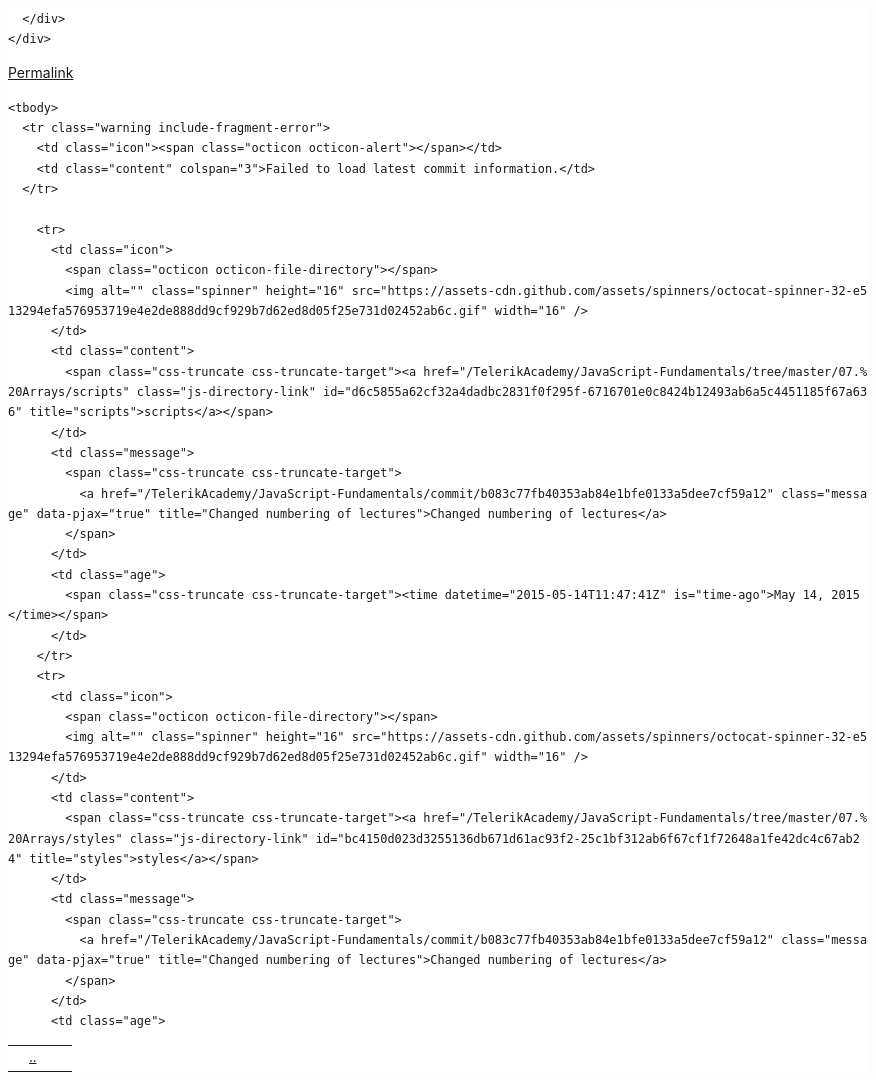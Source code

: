       </div>
    </div>
  </div>

  
<div class="file-wrap">
  <a href="/TelerikAcademy/JavaScript-Fundamentals/tree/8a6881e841c287c12e483bcb9de9f943cc139111/07.%20Arrays" class="hidden js-permalink-shortcut" data-hotkey="y">Permalink</a>

  <table class="files" data-pjax>
      <tr class="up-tree">
        <td></td>
        <td><a href="/TelerikAcademy/JavaScript-Fundamentals" rel="nofollow" title="Go to parent directory">..</a></td>
        <td></td>
        <td></td>
      </tr>


    <tbody>
      <tr class="warning include-fragment-error">
        <td class="icon"><span class="octicon octicon-alert"></span></td>
        <td class="content" colspan="3">Failed to load latest commit information.</td>
      </tr>

        <tr>
          <td class="icon">
            <span class="octicon octicon-file-directory"></span>
            <img alt="" class="spinner" height="16" src="https://assets-cdn.github.com/assets/spinners/octocat-spinner-32-e513294efa576953719e4e2de888dd9cf929b7d62ed8d05f25e731d02452ab6c.gif" width="16" />
          </td>
          <td class="content">
            <span class="css-truncate css-truncate-target"><a href="/TelerikAcademy/JavaScript-Fundamentals/tree/master/07.%20Arrays/scripts" class="js-directory-link" id="d6c5855a62cf32a4dadbc2831f0f295f-6716701e0c8424b12493ab6a5c4451185f67a636" title="scripts">scripts</a></span>
          </td>
          <td class="message">
            <span class="css-truncate css-truncate-target">
              <a href="/TelerikAcademy/JavaScript-Fundamentals/commit/b083c77fb40353ab84e1bfe0133a5dee7cf59a12" class="message" data-pjax="true" title="Changed numbering of lectures">Changed numbering of lectures</a>
            </span>
          </td>
          <td class="age">
            <span class="css-truncate css-truncate-target"><time datetime="2015-05-14T11:47:41Z" is="time-ago">May 14, 2015</time></span>
          </td>
        </tr>
        <tr>
          <td class="icon">
            <span class="octicon octicon-file-directory"></span>
            <img alt="" class="spinner" height="16" src="https://assets-cdn.github.com/assets/spinners/octocat-spinner-32-e513294efa576953719e4e2de888dd9cf929b7d62ed8d05f25e731d02452ab6c.gif" width="16" />
          </td>
          <td class="content">
            <span class="css-truncate css-truncate-target"><a href="/TelerikAcademy/JavaScript-Fundamentals/tree/master/07.%20Arrays/styles" class="js-directory-link" id="bc4150d023d3255136db671d61ac93f2-25c1bf312ab6f67cf1f72648a1fe42dc4c67ab24" title="styles">styles</a></span>
          </td>
          <td class="message">
            <span class="css-truncate css-truncate-target">
              <a href="/TelerikAcademy/JavaScript-Fundamentals/commit/b083c77fb40353ab84e1bfe0133a5dee7cf59a12" class="message" data-pjax="true" title="Changed numbering of lectures">Changed numbering of lectures</a>
            </span>
          </td>
          <td class="age">